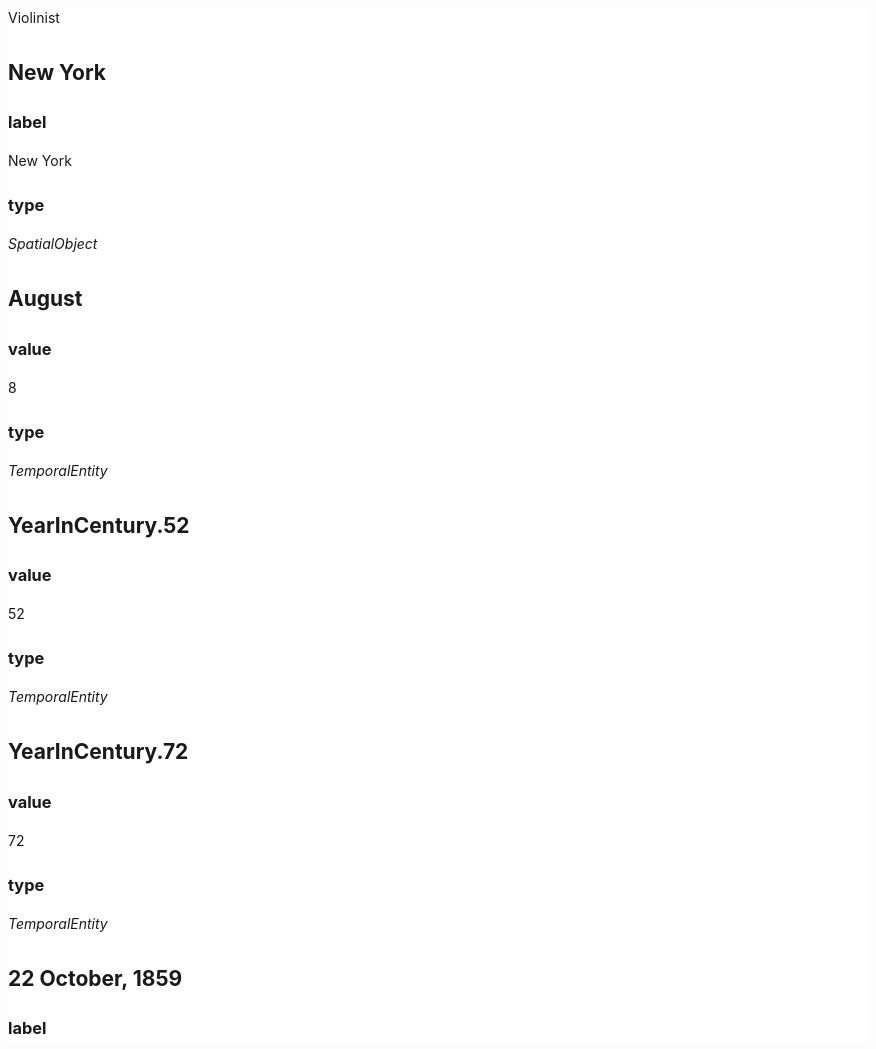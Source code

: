 
Violinist

## New York

### label


New York

### type


*SpatialObject*

## August

### value


8

### type


*TemporalEntity*

## YearInCentury.52

### value


52

### type


*TemporalEntity*

## YearInCentury.72

### value


72

### type


*TemporalEntity*

## 22 October, 1859

### label
